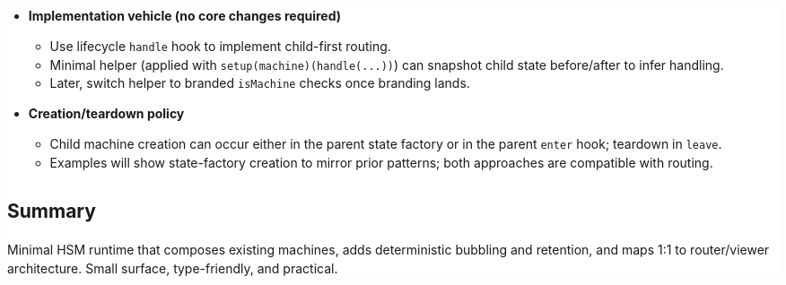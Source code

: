 * __Implementation vehicle (no core changes required)__
  * Use lifecycle `handle` hook to implement child-first routing.
  * Minimal helper (applied with `setup(machine)(handle(...))`) can snapshot child state before/after to infer handling.
  * Later, switch helper to branded `isMachine` checks once branding lands.

* __Creation/teardown policy__
  * Child machine creation can occur either in the parent state factory or in the parent `enter` hook; teardown in `leave`.
  * Examples will show state-factory creation to mirror prior patterns; both approaches are compatible with routing.

## Summary

Minimal HSM runtime that composes existing machines, adds deterministic bubbling and retention, and maps 1:1 to router/viewer architecture. Small surface, type-friendly, and practical.

